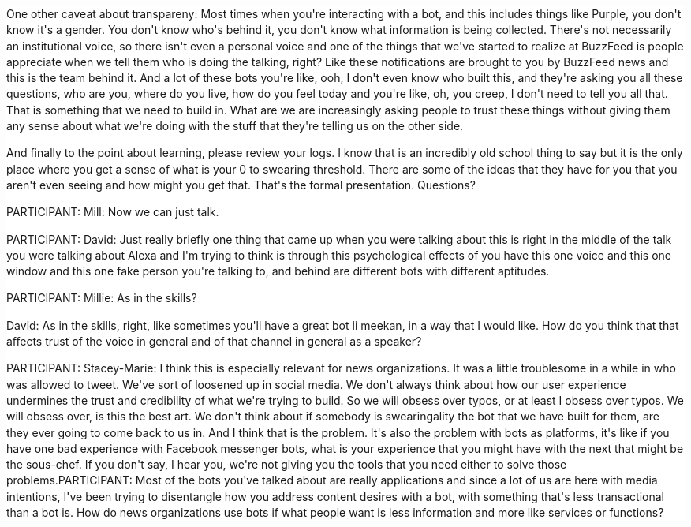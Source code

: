 One other caveat about transpareny: Most times when you're interacting with a bot, and this includes things like Purple, you don't know it's a gender. You don't know who's behind it, you don't know what information is being collected. There's not necessarily an institutional voice, so there isn't even a personal voice and one of the things that we've started to realize at BuzzFeed is people appreciate when we tell them who is doing the talking, right? Like these notifications are brought to you by BuzzFeed news and this is the team behind  it. And a lot of these bots you're like,  ooh, I don't even know who built this, and they're asking you all these questions, who are you, where do you live, how do you feel today and you're like, oh, you creep, I don't need to tell you all that. That is something that we need to build in. What are we are increasingly asking people to trust these things without giving them any sense about what we're doing with the stuff that they're telling us on the other side.

And finally to the point about learning, please review your logs. I know that is an incredibly old school thing to say but it is the only place where you get a sense of what is your 0 to swearing threshold. There are some of the ideas that they have for you that you aren't even seeing and how might you get that. That's the formal presentation. Questions?

PARTICIPANT: Mill: Now we can just talk.

PARTICIPANT: David: Just really briefly one thing that came up when you were talking about this is right in the middle of the talk you were talking about Alexa and I'm trying to think is through this psychological effects of you have this one voice and this one window and this one fake person you're talking to, and behind are different bots with different aptitudes.

PARTICIPANT: Millie: As in the skills?

David: As in the skills, right, like sometimes you'll have a great bot li meekan, in a way that I would like. How do you think that that affects trust of the voice in general and of that channel in general as a speaker?

PARTICIPANT: Stacey-Marie: I think this is especially relevant for news organizations. It was a little troublesome in a while in who was allowed to tweet. We've sort of loosened up in social media. We don't always think about how our user experience undermines the trust and credibility of what we're trying to build. So we will obsess over typos, or at least I obsess over typos. We will obsess over, is this the best art. We don't think about if somebody is swearingality the bot that we have built for them, are they ever going to come back to us in. And I think that is the problem. It's also the problem with bots as platforms, it's like if you have one bad experience with Facebook messenger bots, what is your experience that you might have with the next that might be the sous-chef. If you don't say, I hear you, we're not giving you the tools that you need either to solve those problems.PARTICIPANT: Most of the bots you've talked about are really applications and since a lot of us are here with media intentions, I've been trying to disentangle how you address content desires with a bot, with something that's less transactional than a bot is. How do news organizations use bots if what people want is less information and more like services or functions?
